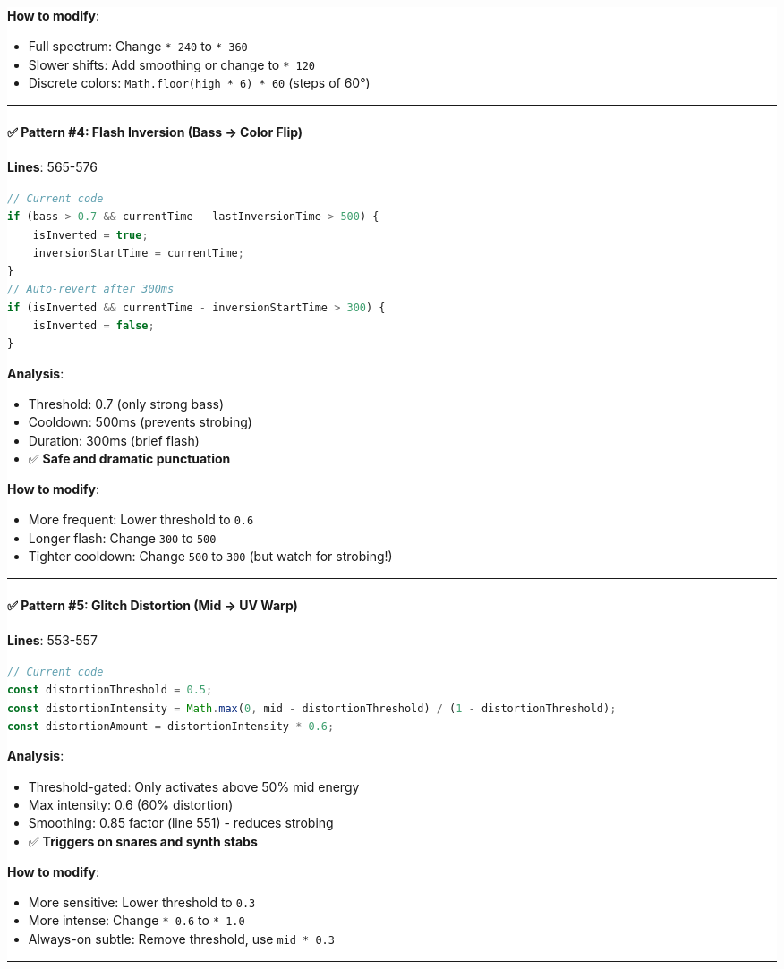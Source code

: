 **How to modify**:
- Full spectrum: Change `* 240` to `* 360`
- Slower shifts: Add smoothing or change to `* 120`
- Discrete colors: `Math.floor(high * 6) * 60` (steps of 60°)

---

#### ✅ Pattern #4: Flash Inversion (Bass → Color Flip)
**Lines**: 565-576

```javascript
// Current code
if (bass > 0.7 && currentTime - lastInversionTime > 500) {
    isInverted = true;
    inversionStartTime = currentTime;
}
// Auto-revert after 300ms
if (isInverted && currentTime - inversionStartTime > 300) {
    isInverted = false;
}
```

**Analysis**:
- Threshold: 0.7 (only strong bass)
- Cooldown: 500ms (prevents strobing)
- Duration: 300ms (brief flash)
- ✅ **Safe and dramatic punctuation**

**How to modify**:
- More frequent: Lower threshold to `0.6`
- Longer flash: Change `300` to `500`
- Tighter cooldown: Change `500` to `300` (but watch for strobing!)

---

#### ✅ Pattern #5: Glitch Distortion (Mid → UV Warp)
**Lines**: 553-557

```javascript
// Current code
const distortionThreshold = 0.5;
const distortionIntensity = Math.max(0, mid - distortionThreshold) / (1 - distortionThreshold);
const distortionAmount = distortionIntensity * 0.6;
```

**Analysis**:
- Threshold-gated: Only activates above 50% mid energy
- Max intensity: 0.6 (60% distortion)
- Smoothing: 0.85 factor (line 551) - reduces strobing
- ✅ **Triggers on snares and synth stabs**

**How to modify**:
- More sensitive: Lower threshold to `0.3`
- More intense: Change `* 0.6` to `* 1.0`
- Always-on subtle: Remove threshold, use `mid * 0.3`

---